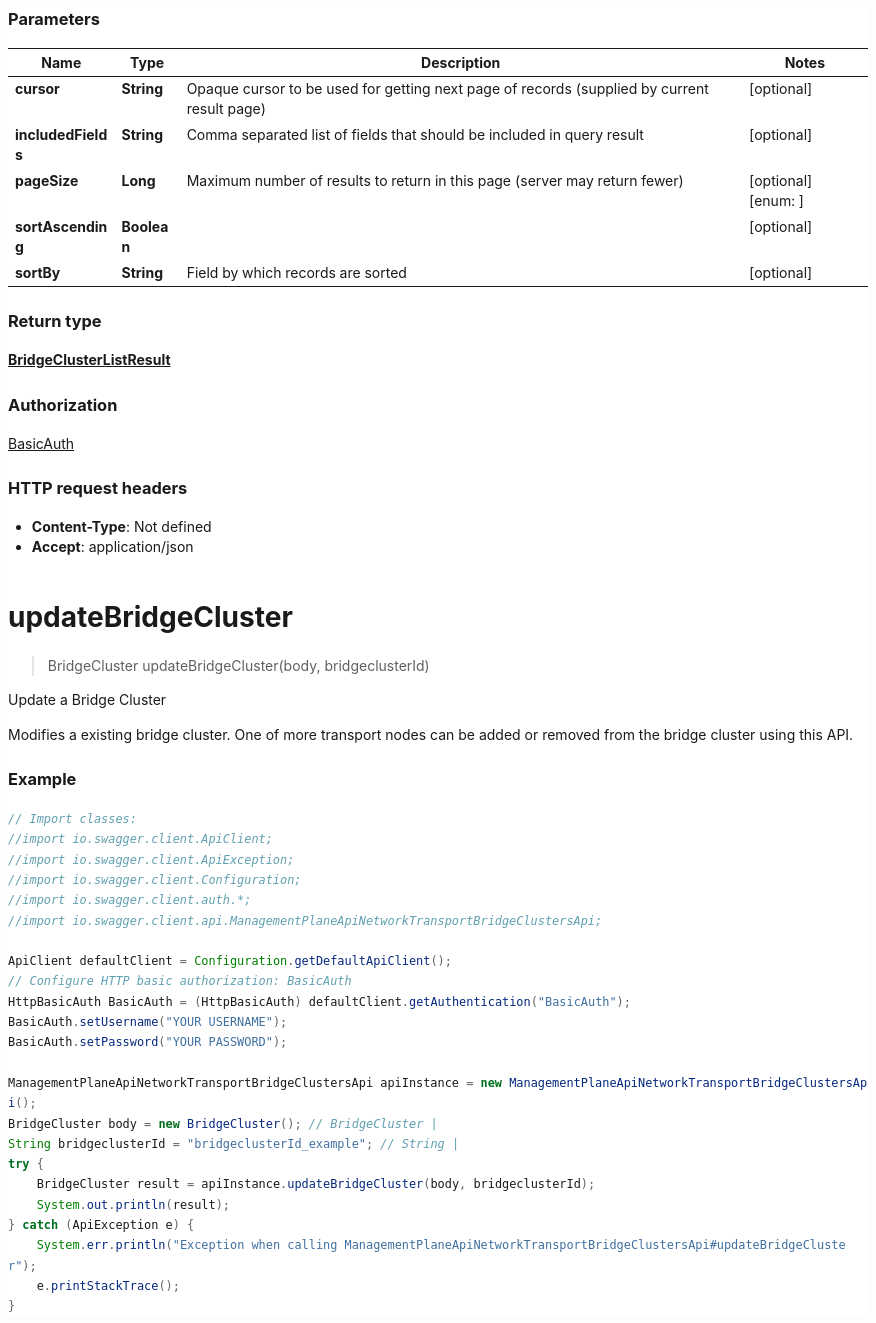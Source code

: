 
### Parameters

Name | Type | Description  | Notes
------------- | ------------- | ------------- | -------------
 **cursor** | **String**| Opaque cursor to be used for getting next page of records (supplied by current result page) | [optional]
 **includedFields** | **String**| Comma separated list of fields that should be included in query result | [optional]
 **pageSize** | **Long**| Maximum number of results to return in this page (server may return fewer) | [optional] [enum: ]
 **sortAscending** | **Boolean**|  | [optional]
 **sortBy** | **String**| Field by which records are sorted | [optional]

### Return type

[**BridgeClusterListResult**](BridgeClusterListResult.md)

### Authorization

[BasicAuth](../README.md#BasicAuth)

### HTTP request headers

 - **Content-Type**: Not defined
 - **Accept**: application/json

<a name="updateBridgeCluster"></a>
# **updateBridgeCluster**
> BridgeCluster updateBridgeCluster(body, bridgeclusterId)

Update a Bridge Cluster

Modifies a existing bridge cluster. One of more transport nodes can be added or removed from the bridge cluster using this API. 

### Example
```java
// Import classes:
//import io.swagger.client.ApiClient;
//import io.swagger.client.ApiException;
//import io.swagger.client.Configuration;
//import io.swagger.client.auth.*;
//import io.swagger.client.api.ManagementPlaneApiNetworkTransportBridgeClustersApi;

ApiClient defaultClient = Configuration.getDefaultApiClient();
// Configure HTTP basic authorization: BasicAuth
HttpBasicAuth BasicAuth = (HttpBasicAuth) defaultClient.getAuthentication("BasicAuth");
BasicAuth.setUsername("YOUR USERNAME");
BasicAuth.setPassword("YOUR PASSWORD");

ManagementPlaneApiNetworkTransportBridgeClustersApi apiInstance = new ManagementPlaneApiNetworkTransportBridgeClustersApi();
BridgeCluster body = new BridgeCluster(); // BridgeCluster | 
String bridgeclusterId = "bridgeclusterId_example"; // String | 
try {
    BridgeCluster result = apiInstance.updateBridgeCluster(body, bridgeclusterId);
    System.out.println(result);
} catch (ApiException e) {
    System.err.println("Exception when calling ManagementPlaneApiNetworkTransportBridgeClustersApi#updateBridgeCluster");
    e.printStackTrace();
}
```
